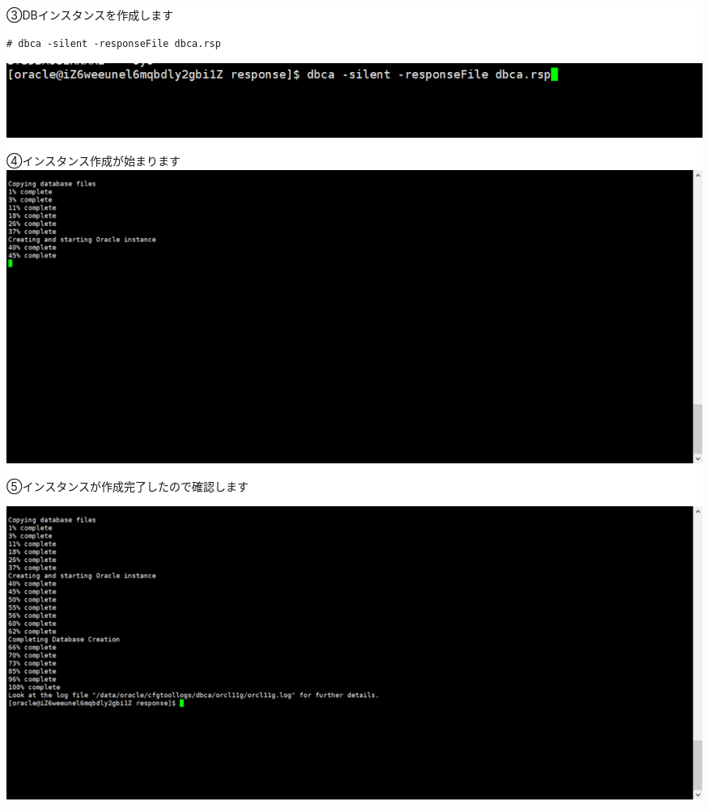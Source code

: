 

③DBインスタンスを作成します      
```
# dbca -silent -responseFile dbca.rsp
```

![img](https://raw.githubusercontent.com/sbopsv/cloud-tech/master/content/usecase-PolarDB/polardb_images_13574176438014222676/20210922011500.png "img")    



④インスタンス作成が始まります      
![img](https://raw.githubusercontent.com/sbopsv/cloud-tech/master/content/usecase-PolarDB/polardb_images_13574176438014222676/20210922011540.png "img")    


⑤インスタンスが作成完了したので確認します      

![img](https://raw.githubusercontent.com/sbopsv/cloud-tech/master/content/usecase-PolarDB/polardb_images_13574176438014222676/20210922011557.png "img")    
